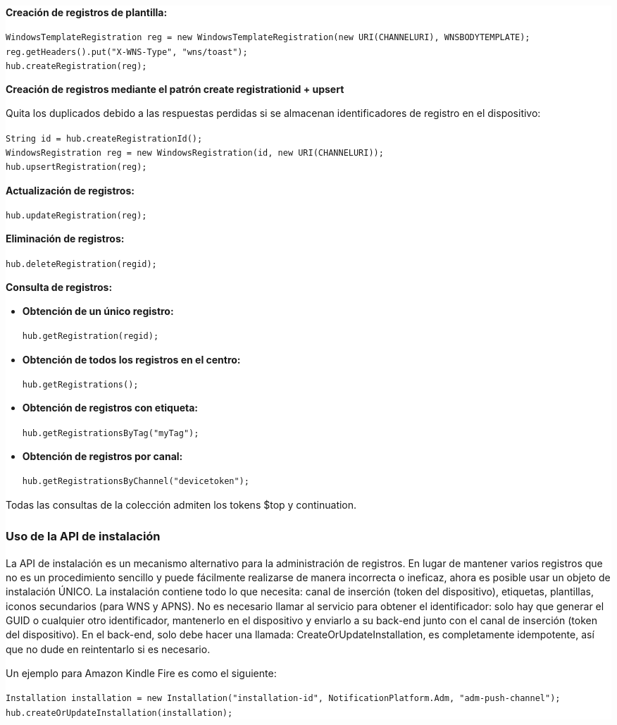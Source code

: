 **Creación de registros de plantilla:**

	WindowsTemplateRegistration reg = new WindowsTemplateRegistration(new URI(CHANNELURI), WNSBODYTEMPLATE);
	reg.getHeaders().put("X-WNS-Type", "wns/toast");
	hub.createRegistration(reg);

**Creación de registros mediante el patrón create registrationid + upsert**

Quita los duplicados debido a las respuestas perdidas si se almacenan identificadores de registro en el dispositivo:

	String id = hub.createRegistrationId();
	WindowsRegistration reg = new WindowsRegistration(id, new URI(CHANNELURI));
	hub.upsertRegistration(reg);

**Actualización de registros:**
	
	hub.updateRegistration(reg);

**Eliminación de registros:**
	
	hub.deleteRegistration(regid);

**Consulta de registros:**

* 	**Obtención de un único registro:**
	
		hub.getRegistration(regid);
	
* 	**Obtención de todos los registros en el centro:**
	
		hub.getRegistrations();
	
* 	**Obtención de registros con etiqueta:**
	
		hub.getRegistrationsByTag("myTag");
	
* 	**Obtención de registros por canal:**
	
		hub.getRegistrationsByChannel("devicetoken");

Todas las consultas de la colección admiten los tokens $top y continuation.

### Uso de la API de instalación
La API de instalación es un mecanismo alternativo para la administración de registros. En lugar de mantener varios registros que no es un procedimiento sencillo y puede fácilmente realizarse de manera incorrecta o ineficaz, ahora es posible usar un objeto de instalación ÚNICO. La instalación contiene todo lo que necesita: canal de inserción (token del dispositivo), etiquetas, plantillas, iconos secundarios (para WNS y APNS). No es necesario llamar al servicio para obtener el identificador: solo hay que generar el GUID o cualquier otro identificador, mantenerlo en el dispositivo y enviarlo a su back-end junto con el canal de inserción (token del dispositivo). En el back-end, solo debe hacer una llamada: CreateOrUpdateInstallation, es completamente idempotente, así que no dude en reintentarlo si es necesario.

Un ejemplo para Amazon Kindle Fire es como el siguiente:

	Installation installation = new Installation("installation-id", NotificationPlatform.Adm, "adm-push-channel");
	hub.createOrUpdateInstallation(installation);
